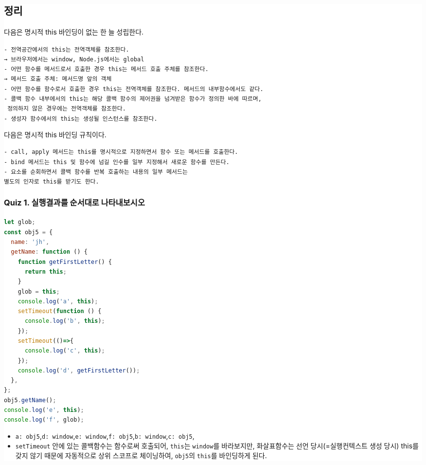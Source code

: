 ##  정리
  
다음은 명시적 this 바인딩이 없는 한 늘 성립한다.
```
- 전역공간에서의 this는 전역객체를 참조한다.
→ 브라우저에서는 window, Node.js에서는 global
- 어떤 함수를 메서드로서 호출한 경우 this는 메서드 호출 주체를 참조한다. 
→ 메서드 호출 주체: 메서드명 앞의 객체
- 어떤 함수를 함수로서 호출한 경우 this는 전역객체를 참조한다. 메서드의 내부함수에서도 같다.
- 콜백 함수 내부에서의 this는 해당 콜백 함수의 제어권을 넘겨받은 함수가 정의한 바에 따르며,
 정의하지 않은 경우에는 전역객체를 참조한다.
- 생성자 함수에서의 this는 생성될 인스턴스를 참조한다. 
```
  
다음은 명시적 this 바인딩 규칙이다. 
```
- call, apply 메서드는 this를 명시적으로 지정하면서 함수 또는 메서드를 호출한다.
- bind 메서드는 this 및 함수에 넘길 인수를 일부 지정해서 새로운 함수를 만든다. 
- 요소를 순회하면서 콜백 함수를 반복 호출하는 내용의 일부 메서드는
별도의 인자로 this를 받기도 한다.
```


### Quiz 1. 실행결과를 순서대로 나타내보시오

```js
let glob;
const obj5 = {
  name: 'jh',
  getName: function () {
    function getFirstLetter() {
      return this;
    }
    glob = this;
    console.log('a', this);
    setTimeout(function () {
      console.log('b', this);
    });
    setTimeout(()=>{
      console.log('c', this);
    });
    console.log('d', getFirstLetter());
  },
};
obj5.getName();
console.log('e', this);
console.log('f', glob);
```

- `a: obj5`,`d: window`,`e: window`,`f: obj5`,`b: window`,`c: obj5`,
- `setTimeout` 안에 있는 콜백함수는 함수로써 호출되어, `this`는 `window`를 바라보지만, 화살표함수는 선언 당시(=실행컨텍스트 생성 당시) this를 갖지 않기 때문에 자동적으로 상위 스코프로 체이닝하여, `obj5`의 `this`를 바인딩하게 된다.


